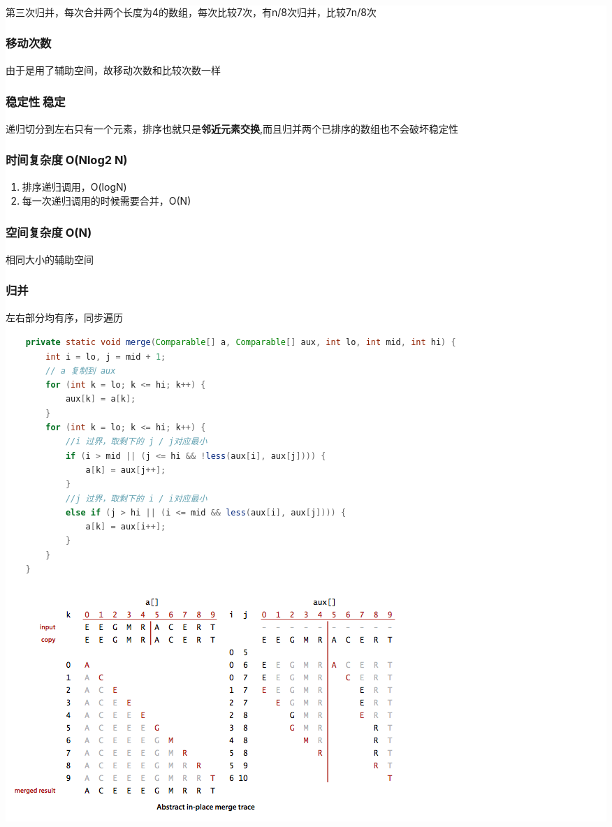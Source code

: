   第三次归并，每次合并两个长度为4的数组，每次比较7次，有n/8次归并，比较7n/8次

### 移动次数

由于是用了辅助空间，故移动次数和比较次数一样

### 稳定性 稳定

递归切分到左右只有一个元素，排序也就只是**邻近元素交换**,而且归并两个已排序的数组也不会破坏稳定性

### 时间复杂度 O(Nlog2 N)

1. 排序递归调用，O(logN)
2. 每一次递归调用的时候需要合并，O(N)

### 空间复杂度 O(N)

相同大小的辅助空间

### 归并

左右部分均有序，同步遍历

```java
    private static void merge(Comparable[] a, Comparable[] aux, int lo, int mid, int hi) {
        int i = lo, j = mid + 1;
        // a 复制到 aux
        for (int k = lo; k <= hi; k++) {
            aux[k] = a[k];
        }
        for (int k = lo; k <= hi; k++) {
            //i 过界，取剩下的 j / j对应最小
            if (i > mid || (j <= hi && !less(aux[i], aux[j]))) {
                a[k] = aux[j++];
            }
            //j 过界，取剩下的 i / i对应最小
            else if (j > hi || (i <= mid && less(aux[i], aux[j]))) {
                a[k] = aux[i++];
            }
        }
    }
```

![](../img/alg/merge1.png)
